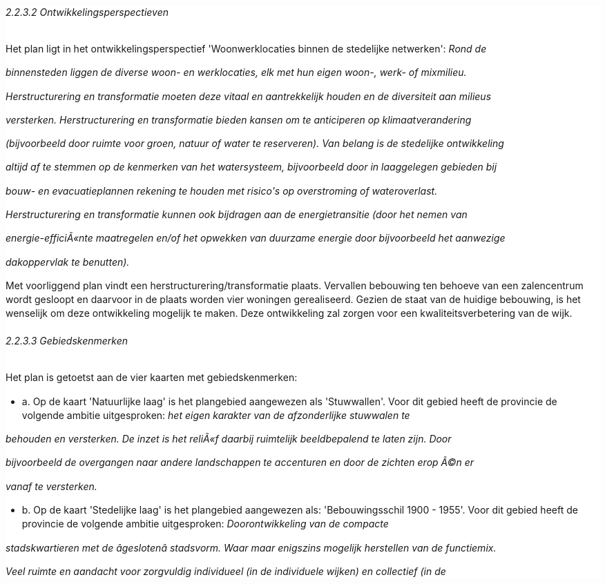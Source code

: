 ###### 2\.2\.3\.2 Ontwikkelingsperspectieven

Het plan ligt in het ontwikkelingsperspectief 'Woonwerklocaties binnen de stedelijke netwerken': *Rond de*

*binnensteden liggen de diverse woon\- en werklocaties, elk met hun eigen woon\-, werk\- of mixmilieu.*

*Herstructurering en transformatie moeten deze vitaal en aantrekkelijk houden en de diversiteit aan milieus*

*versterken. Herstructurering en transformatie bieden kansen om te anticiperen op klimaatverandering*

*(bijvoorbeeld door ruimte voor groen, natuur of water te reserveren). Van belang is de stedelijke ontwikkeling*

*altijd af te stemmen op de kenmerken van het watersysteem, bijvoorbeeld door in laaggelegen gebieden bij*

*bouw\- en evacuatieplannen rekening te houden met risico's op overstroming of wateroverlast.*

*Herstructurering en transformatie kunnen ook bijdragen aan de energietransitie (door het nemen van*

*energie\-efficiÃ«nte maatregelen en/of het opwekken van duurzame energie door bijvoorbeeld het aanwezige*

*dakoppervlak te benutten).*

Met voorliggend plan vindt een herstructurering/transformatie plaats. Vervallen bebouwing ten behoeve van een zalencentrum wordt gesloopt en daarvoor in de plaats worden vier woningen gerealiseerd. Gezien de staat van de huidige bebouwing, is het wenselijk om deze ontwikkeling mogelijk te maken. Deze ontwikkeling zal zorgen voor een kwaliteitsverbetering van de wijk.

###### 2\.2\.3\.3 Gebiedskenmerken

Het plan is getoetst aan de vier kaarten met gebiedskenmerken:

* a. Op de kaart 'Natuurlijke laag' is het plangebied aangewezen als 'Stuwwallen'. Voor dit gebied heeft de provincie de volgende ambitie uitgesproken: *het eigen karakter van de afzonderlijke stuwwalen te*

*behouden en versterken. De inzet is het reliÃ«f daarbij ruimtelijk beeldbepalend te laten zijn. Door*

*bijvoorbeeld de overgangen naar andere landschappen te accenturen en door de zichten erop Ã©n er*

*vanaf te versterken.*

* b. Op de kaart 'Stedelijke laag' is het plangebied aangewezen als: 'Bebouwingsschil 1900 \- 1955'. Voor dit gebied heeft de provincie de volgende ambitie uitgesproken: *Doorontwikkeling van de compacte*

*stadskwartieren met de âgeslotenâ stadsvorm. Waar maar enigszins mogelijk herstellen van de functiemix.*

*Veel ruimte en aandacht voor zorgvuldig individueel (in de individuele wijken) en collectief (in de*
